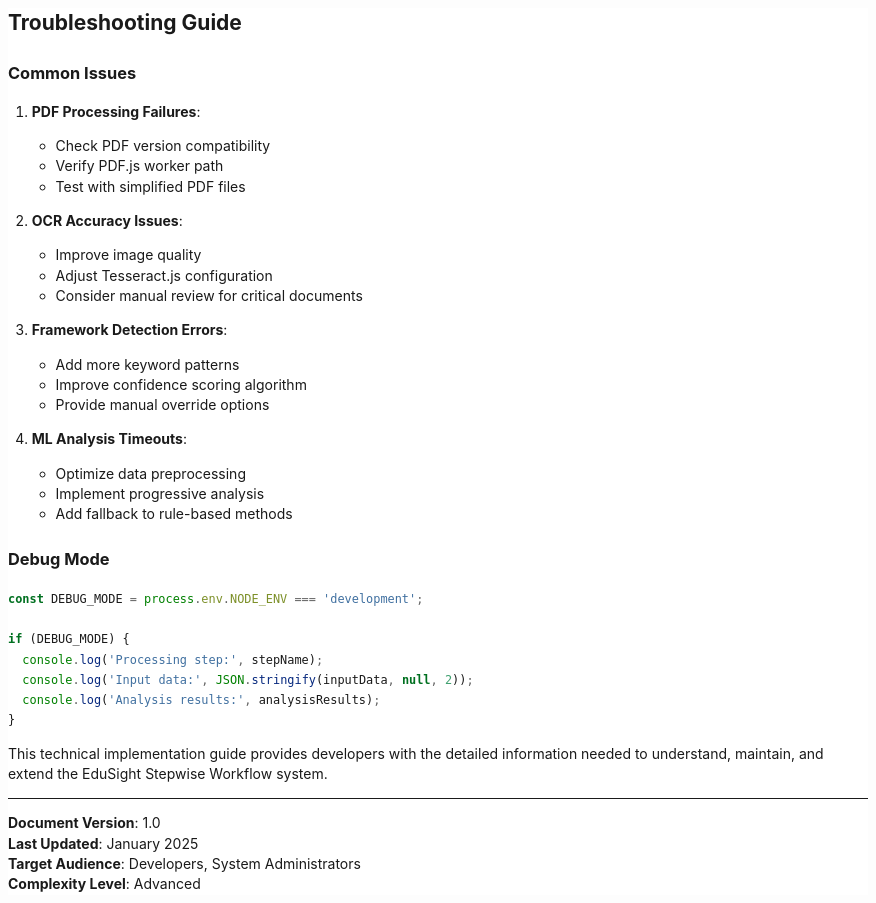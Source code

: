 ## Troubleshooting Guide

### Common Issues

1. **PDF Processing Failures**:
   - Check PDF version compatibility
   - Verify PDF.js worker path
   - Test with simplified PDF files

2. **OCR Accuracy Issues**:
   - Improve image quality
   - Adjust Tesseract.js configuration
   - Consider manual review for critical documents

3. **Framework Detection Errors**:
   - Add more keyword patterns
   - Improve confidence scoring algorithm
   - Provide manual override options

4. **ML Analysis Timeouts**:
   - Optimize data preprocessing
   - Implement progressive analysis
   - Add fallback to rule-based methods

### Debug Mode
```typescript
const DEBUG_MODE = process.env.NODE_ENV === 'development';

if (DEBUG_MODE) {
  console.log('Processing step:', stepName);
  console.log('Input data:', JSON.stringify(inputData, null, 2));
  console.log('Analysis results:', analysisResults);
}
```

This technical implementation guide provides developers with the detailed information needed to understand, maintain, and extend the EduSight Stepwise Workflow system.

---

**Document Version**: 1.0  
**Last Updated**: January 2025  
**Target Audience**: Developers, System Administrators  
**Complexity Level**: Advanced
